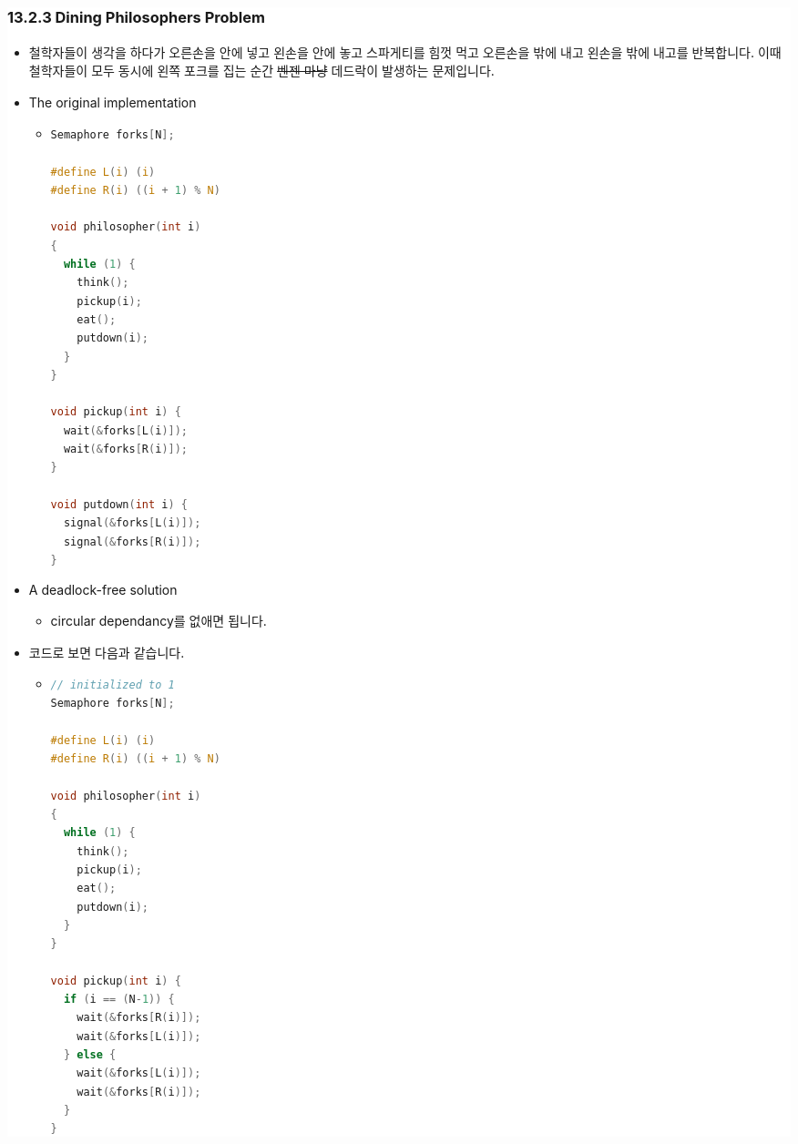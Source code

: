 ### 13.2.3 Dining Philosophers Problem
* 철학자들이 생각을 하다가 오른손을 안에 넣고 왼손을 안에 놓고 스파게티를 힘껏 먹고 오른손을 밖에 내고 왼손을 밖에 내고를 반복합니다.
 이때 철학자들이 모두 동시에 왼쪽 포크를 집는 순간 ~~벤젠 마냥~~ 데드락이 발생하는 문제입니다.
* The original implementation
  * ```c
    Semaphore forks[N];

    #define L(i) (i)
    #define R(i) ((i + 1) % N)

    void philosopher(int i)
    {
      while (1) {
        think();
        pickup(i);
        eat();
        putdown(i);
      }
    }

    void pickup(int i) {
      wait(&forks[L(i)]);
      wait(&forks[R(i)]);
    }

    void putdown(int i) {
      signal(&forks[L(i)]);
      signal(&forks[R(i)]);
    }
    ```

* A deadlock-free solution
  * circular dependancy를 없애면 됩니다.
* 코드로 보면 다음과 같습니다.
  * ```c
    // initialized to 1
    Semaphore forks[N];

    #define L(i) (i)
    #define R(i) ((i + 1) % N)

    void philosopher(int i)
    {
      while (1) {
        think();
        pickup(i);
        eat();
        putdown(i);
      }
    }

    void pickup(int i) {
      if (i == (N-1)) {
        wait(&forks[R(i)]);
        wait(&forks[L(i)]);
      } else {
        wait(&forks[L(i)]);
        wait(&forks[R(i)]);
      }
    }
